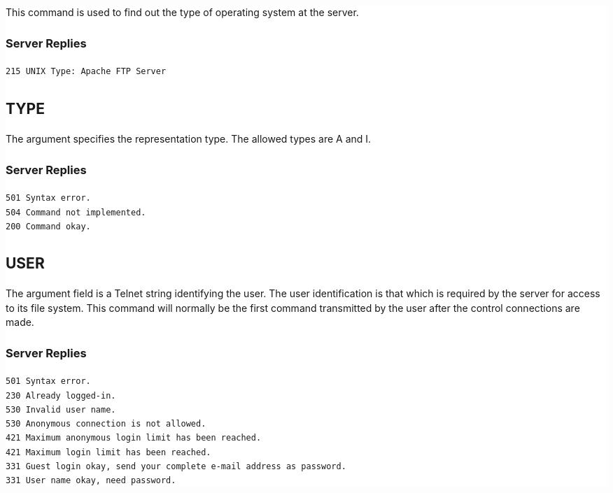 This command is used to find out the type of operating system at the server.

### Server Replies

    215 UNIX Type: Apache FTP Server

## TYPE

The argument specifies the representation type. The allowed types are A and I.

### Server Replies

    501 Syntax error.
    504 Command not implemented.
    200 Command okay.

## USER

The argument field is a Telnet string identifying the user. The user identification is that which is required by the server for access to its file system. This command will normally be the first command transmitted by the user after the control connections are made.

### Server Replies

    501 Syntax error.
    230 Already logged-in.
    530 Invalid user name.
    530 Anonymous connection is not allowed.
    421 Maximum anonymous login limit has been reached.
    421 Maximum login limit has been reached.
    331 Guest login okay, send your complete e-mail address as password.
    331 User name okay, need password.
